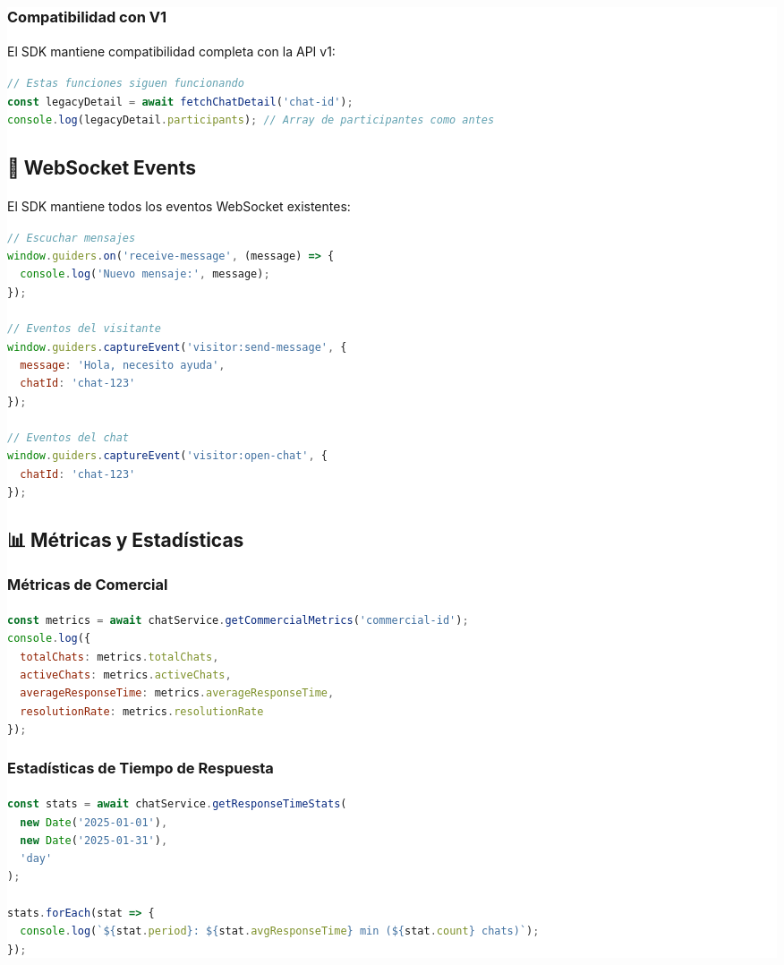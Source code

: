 ### Compatibilidad con V1

El SDK mantiene compatibilidad completa con la API v1:

```javascript
// Estas funciones siguen funcionando
const legacyDetail = await fetchChatDetail('chat-id');
console.log(legacyDetail.participants); // Array de participantes como antes
```

## 🔄 WebSocket Events

El SDK mantiene todos los eventos WebSocket existentes:

```javascript
// Escuchar mensajes
window.guiders.on('receive-message', (message) => {
  console.log('Nuevo mensaje:', message);
});

// Eventos del visitante
window.guiders.captureEvent('visitor:send-message', {
  message: 'Hola, necesito ayuda',
  chatId: 'chat-123'
});

// Eventos del chat
window.guiders.captureEvent('visitor:open-chat', {
  chatId: 'chat-123'
});
```

## 📊 Métricas y Estadísticas

### Métricas de Comercial

```javascript
const metrics = await chatService.getCommercialMetrics('commercial-id');
console.log({
  totalChats: metrics.totalChats,
  activeChats: metrics.activeChats,
  averageResponseTime: metrics.averageResponseTime,
  resolutionRate: metrics.resolutionRate
});
```

### Estadísticas de Tiempo de Respuesta

```javascript
const stats = await chatService.getResponseTimeStats(
  new Date('2025-01-01'),
  new Date('2025-01-31'),
  'day'
);

stats.forEach(stat => {
  console.log(`${stat.period}: ${stat.avgResponseTime} min (${stat.count} chats)`);
});
```
